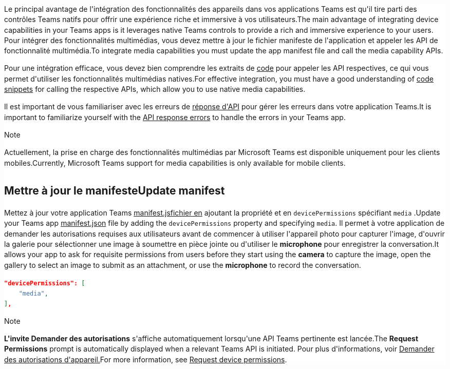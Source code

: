 <span data-ttu-id="f0ff4-110">Le principal avantage de l'intégration des fonctionnalités des appareils dans vos applications Teams est qu'il tire parti des contrôles Teams natifs pour offrir une expérience riche et immersive à vos utilisateurs.</span><span class="sxs-lookup"><span data-stu-id="f0ff4-110">The main advantage of integrating device capabilities in your Teams apps is it leverages native Teams controls to provide a rich and immersive experience to your users.</span></span>
<span data-ttu-id="f0ff4-111">Pour intégrer des fonctionnalités multimédias, vous devez mettre à jour le fichier manifeste de l'application et appeler les API de fonctionnalité multimédia.</span><span class="sxs-lookup"><span data-stu-id="f0ff4-111">To integrate media capabilities you must update the app manifest file and call the media capability APIs.</span></span> 

<span data-ttu-id="f0ff4-112">Pour une intégration efficace, vous devez bien comprendre les extraits de [code](#code-snippets) pour appeler les API respectives, ce qui vous permet d'utiliser les fonctionnalités multimédias natives.</span><span class="sxs-lookup"><span data-stu-id="f0ff4-112">For effective integration, you must have a good understanding of [code snippets](#code-snippets) for calling the respective APIs, which allow you to use native media capabilities.</span></span>

<span data-ttu-id="f0ff4-113">Il est important de vous familiariser avec les erreurs de [réponse d'API](#error-handling) pour gérer les erreurs dans votre application Teams.</span><span class="sxs-lookup"><span data-stu-id="f0ff4-113">It is important to familiarize yourself with the [API response errors](#error-handling) to handle the errors in your Teams app.</span></span>

> [!NOTE] 
> <span data-ttu-id="f0ff4-114">Actuellement, la prise en charge des fonctionnalités multimédias par Microsoft Teams est disponible uniquement pour les clients mobiles.</span><span class="sxs-lookup"><span data-stu-id="f0ff4-114">Currently, Microsoft Teams support for media capabilities is only available for mobile clients.</span></span>

## <a name="update-manifest"></a><span data-ttu-id="f0ff4-115">Mettre à jour le manifeste</span><span class="sxs-lookup"><span data-stu-id="f0ff4-115">Update manifest</span></span>

<span data-ttu-id="f0ff4-116">Mettez à jour votre application Teams [manifest.jsfichier en](../../resources/schema/manifest-schema.md#devicepermissions) ajoutant la propriété et en `devicePermissions` spécifiant `media` .</span><span class="sxs-lookup"><span data-stu-id="f0ff4-116">Update your Teams app [manifest.json](../../resources/schema/manifest-schema.md#devicepermissions) file by adding the `devicePermissions` property and specifying `media`.</span></span> <span data-ttu-id="f0ff4-117">Il permet à votre application de demander les autorisations  requises aux utilisateurs avant de commencer à utiliser l'appareil photo pour capturer l'image, d'ouvrir la galerie pour sélectionner une image à soumettre en pièce jointe ou d'utiliser le **microphone** pour enregistrer la conversation.</span><span class="sxs-lookup"><span data-stu-id="f0ff4-117">It allows your app to ask for requisite permissions from users before they start using  the **camera** to capture the image, open the gallery to select an image to submit as an attachment, or use the **microphone** to record the conversation.</span></span>

``` json
"devicePermissions": [
    "media",
],
```

> [!NOTE]
> <span data-ttu-id="f0ff4-118">**L'invite Demander des autorisations** s'affiche automatiquement lorsqu'une API Teams pertinente est lancée.</span><span class="sxs-lookup"><span data-stu-id="f0ff4-118">The **Request Permissions** prompt is automatically displayed when a relevant Teams API is initiated.</span></span> <span data-ttu-id="f0ff4-119">Pour plus d'informations, voir [Demander des autorisations d'appareil.](native-device-permissions.md)</span><span class="sxs-lookup"><span data-stu-id="f0ff4-119">For more information, see [Request device permissions](native-device-permissions.md).</span></span>
